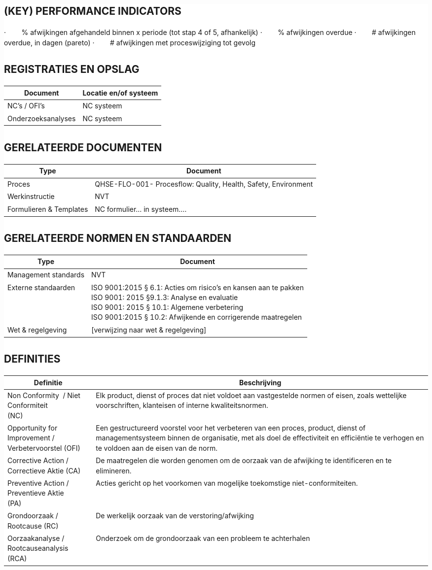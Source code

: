 ## (KEY) PERFORMANCE INDICATORS

·        % afwijkingen afgehandeld binnen x periode (tot stap 4 of 5, afhankelijk)
·        % afwijkingen overdue
·        # afwijkingen overdue, in dagen (pareto)
·        # afwijkingen met proceswijziging tot gevolg

## REGISTRATIES EN OPSLAG

| Document           | Locatie en/of systeem |
| ------------------ | --------------------- |
| NC’s / OFI’s       | NC systeem            |
| Onderzoeksanalyses | NC systeem            |


## GERELATEERDE DOCUMENTEN

| **Type**                | **Document**                                                   |
| ----------------------- | -------------------------------------------------------------- |
| Proces                  | QHSE-FLO-001- Procesflow: Quality, Health, Safety, Environment |
| Werkinstructie          | NVT                                                            |
| Formulieren & Templates | NC formulier… in systeem….                                     |

## GERELATEERDE NORMEN EN STANDAARDEN

| **Type**             | **Document**                                                                                                                                                                                                                        |
| -------------------- | ----------------------------------------------------------------------------------------------------------------------------------------------------------------------------------------------------------------------------------- |
| Management standards | NVT                                                                                                                                                                                                                                 |
| Externe standaarden  | ISO 9001:2015 § 6.1: Acties om risico’s en kansen aan te pakken  <br>ISO 9001: 2015 §9.1.3: Analyse en evaluatie  <br>ISO 9001: 2015 § 10.1: Algemene verbetering  <br>ISO 9001:2015 § 10.2: Afwijkende en corrigerende maatregelen |
| Wet & regelgeving    | [verwijzing naar wet & regelgeving]                                                                                                                                                                                                 |

## DEFINITIES

| **Definitie**                                        | **Beschrijving**                                                                                                                                                                                                             |
| ---------------------------------------------------- | ---------------------------------------------------------------------------------------------------------------------------------------------------------------------------------------------------------------------------- |
| Non Conformity  / Niet Conformiteit  <br>(NC)        | Elk product, dienst of proces dat niet voldoet aan vastgestelde normen of eisen, zoals wettelijke voorschriften, klanteisen of interne kwaliteitsnormen.                                                                     |
| Opportunity for Improvement / Verbetervoorstel (OFI) | Een gestructureerd voorstel voor het verbeteren van een proces, product, dienst of managementsysteem binnen de organisatie, met als doel de effectiviteit en efficiëntie te verhogen en te voldoen aan de eisen van de norm. |
| Corrective Action / Correctieve Aktie (CA)           | De maatregelen die worden genomen om de oorzaak van de afwijking te identificeren en te elimineren.                                                                                                                          |
| Preventive Action / Preventieve Aktie  <br>(PA)      | Acties gericht op het voorkomen van mogelijke toekomstige niet-conformiteiten.                                                                                                                                               |
| Grondoorzaak / Rootcause (RC)                        | De werkelijk oorzaak van de verstoring/afwijking                                                                                                                                                                             |
| Oorzaakanalyse / Rootcauseanalysis  <br>(RCA)        | Onderzoek om de grondoorzaak van een probleem te achterhalen                                                                                                                                                                 |
